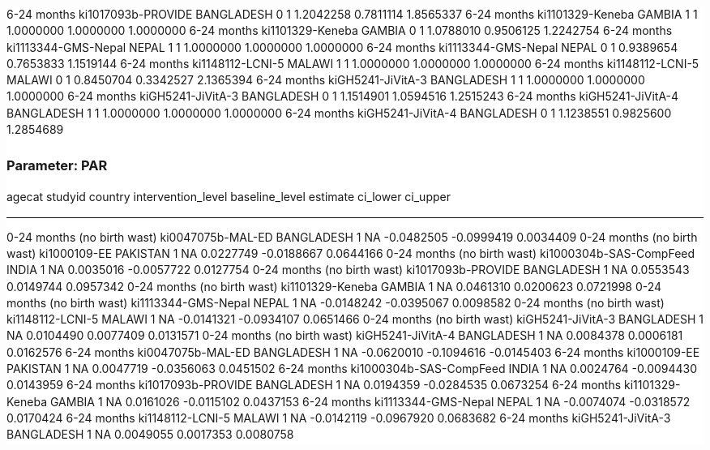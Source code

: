 6-24 months                   ki1017093b-PROVIDE        BANGLADESH   0                    1                 1.2042258   0.7811114   1.8565337
6-24 months                   ki1101329-Keneba          GAMBIA       1                    1                 1.0000000   1.0000000   1.0000000
6-24 months                   ki1101329-Keneba          GAMBIA       0                    1                 1.0788010   0.9506125   1.2242754
6-24 months                   ki1113344-GMS-Nepal       NEPAL        1                    1                 1.0000000   1.0000000   1.0000000
6-24 months                   ki1113344-GMS-Nepal       NEPAL        0                    1                 0.9389654   0.7653833   1.1519144
6-24 months                   ki1148112-LCNI-5          MALAWI       1                    1                 1.0000000   1.0000000   1.0000000
6-24 months                   ki1148112-LCNI-5          MALAWI       0                    1                 0.8450704   0.3342527   2.1365394
6-24 months                   kiGH5241-JiVitA-3         BANGLADESH   1                    1                 1.0000000   1.0000000   1.0000000
6-24 months                   kiGH5241-JiVitA-3         BANGLADESH   0                    1                 1.1514901   1.0594516   1.2515243
6-24 months                   kiGH5241-JiVitA-4         BANGLADESH   1                    1                 1.0000000   1.0000000   1.0000000
6-24 months                   kiGH5241-JiVitA-4         BANGLADESH   0                    1                 1.1238551   0.9825600   1.2854689


### Parameter: PAR


agecat                        studyid                   country      intervention_level   baseline_level      estimate     ci_lower     ci_upper
----------------------------  ------------------------  -----------  -------------------  ---------------  -----------  -----------  -----------
0-24 months (no birth wast)   ki0047075b-MAL-ED         BANGLADESH   1                    NA                -0.0482505   -0.0999419    0.0034409
0-24 months (no birth wast)   ki1000109-EE              PAKISTAN     1                    NA                 0.0227749   -0.0188667    0.0644166
0-24 months (no birth wast)   ki1000304b-SAS-CompFeed   INDIA        1                    NA                 0.0035016   -0.0057722    0.0127754
0-24 months (no birth wast)   ki1017093b-PROVIDE        BANGLADESH   1                    NA                 0.0553543    0.0149744    0.0957342
0-24 months (no birth wast)   ki1101329-Keneba          GAMBIA       1                    NA                 0.0461310    0.0200623    0.0721998
0-24 months (no birth wast)   ki1113344-GMS-Nepal       NEPAL        1                    NA                -0.0148242   -0.0395067    0.0098582
0-24 months (no birth wast)   ki1148112-LCNI-5          MALAWI       1                    NA                -0.0141321   -0.0934107    0.0651466
0-24 months (no birth wast)   kiGH5241-JiVitA-3         BANGLADESH   1                    NA                 0.0104490    0.0077409    0.0131571
0-24 months (no birth wast)   kiGH5241-JiVitA-4         BANGLADESH   1                    NA                 0.0084378    0.0006181    0.0162576
6-24 months                   ki0047075b-MAL-ED         BANGLADESH   1                    NA                -0.0620010   -0.1094616   -0.0145403
6-24 months                   ki1000109-EE              PAKISTAN     1                    NA                 0.0047719   -0.0356063    0.0451502
6-24 months                   ki1000304b-SAS-CompFeed   INDIA        1                    NA                 0.0024764   -0.0094430    0.0143959
6-24 months                   ki1017093b-PROVIDE        BANGLADESH   1                    NA                 0.0194359   -0.0284535    0.0673254
6-24 months                   ki1101329-Keneba          GAMBIA       1                    NA                 0.0161026   -0.0115102    0.0437153
6-24 months                   ki1113344-GMS-Nepal       NEPAL        1                    NA                -0.0074074   -0.0318572    0.0170424
6-24 months                   ki1148112-LCNI-5          MALAWI       1                    NA                -0.0142119   -0.0967920    0.0683682
6-24 months                   kiGH5241-JiVitA-3         BANGLADESH   1                    NA                 0.0049055    0.0017353    0.0080758